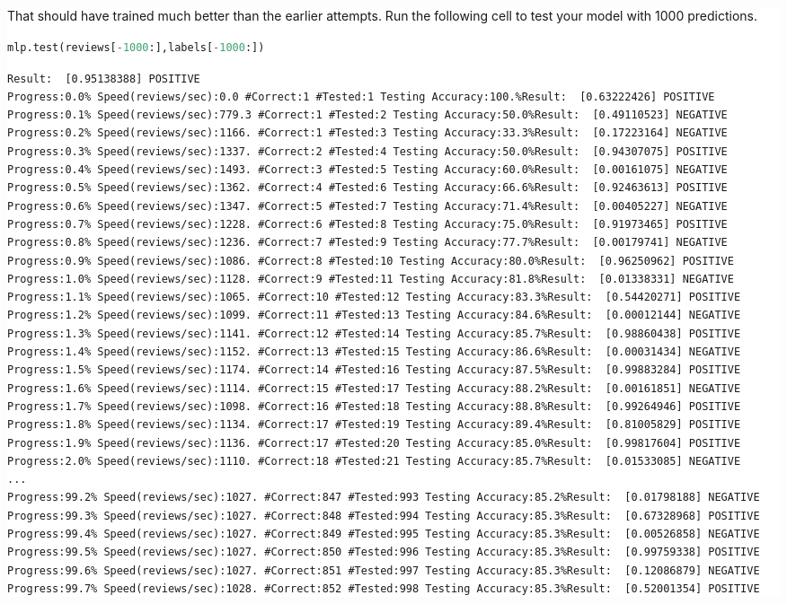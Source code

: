 That should have trained much better than the earlier attempts. Run the following cell to test your model with 1000 predictions.


```python
mlp.test(reviews[-1000:],labels[-1000:])
```

    Result:  [0.95138388] POSITIVE
    Progress:0.0% Speed(reviews/sec):0.0 #Correct:1 #Tested:1 Testing Accuracy:100.%Result:  [0.63222426] POSITIVE
    Progress:0.1% Speed(reviews/sec):779.3 #Correct:1 #Tested:2 Testing Accuracy:50.0%Result:  [0.49110523] NEGATIVE
    Progress:0.2% Speed(reviews/sec):1166. #Correct:1 #Tested:3 Testing Accuracy:33.3%Result:  [0.17223164] NEGATIVE
    Progress:0.3% Speed(reviews/sec):1337. #Correct:2 #Tested:4 Testing Accuracy:50.0%Result:  [0.94307075] POSITIVE
    Progress:0.4% Speed(reviews/sec):1493. #Correct:3 #Tested:5 Testing Accuracy:60.0%Result:  [0.00161075] NEGATIVE
    Progress:0.5% Speed(reviews/sec):1362. #Correct:4 #Tested:6 Testing Accuracy:66.6%Result:  [0.92463613] POSITIVE
    Progress:0.6% Speed(reviews/sec):1347. #Correct:5 #Tested:7 Testing Accuracy:71.4%Result:  [0.00405227] NEGATIVE
    Progress:0.7% Speed(reviews/sec):1228. #Correct:6 #Tested:8 Testing Accuracy:75.0%Result:  [0.91973465] POSITIVE
    Progress:0.8% Speed(reviews/sec):1236. #Correct:7 #Tested:9 Testing Accuracy:77.7%Result:  [0.00179741] NEGATIVE
    Progress:0.9% Speed(reviews/sec):1086. #Correct:8 #Tested:10 Testing Accuracy:80.0%Result:  [0.96250962] POSITIVE
    Progress:1.0% Speed(reviews/sec):1128. #Correct:9 #Tested:11 Testing Accuracy:81.8%Result:  [0.01338331] NEGATIVE
    Progress:1.1% Speed(reviews/sec):1065. #Correct:10 #Tested:12 Testing Accuracy:83.3%Result:  [0.54420271] POSITIVE
    Progress:1.2% Speed(reviews/sec):1099. #Correct:11 #Tested:13 Testing Accuracy:84.6%Result:  [0.00012144] NEGATIVE
    Progress:1.3% Speed(reviews/sec):1141. #Correct:12 #Tested:14 Testing Accuracy:85.7%Result:  [0.98860438] POSITIVE
    Progress:1.4% Speed(reviews/sec):1152. #Correct:13 #Tested:15 Testing Accuracy:86.6%Result:  [0.00031434] NEGATIVE
    Progress:1.5% Speed(reviews/sec):1174. #Correct:14 #Tested:16 Testing Accuracy:87.5%Result:  [0.99883284] POSITIVE
    Progress:1.6% Speed(reviews/sec):1114. #Correct:15 #Tested:17 Testing Accuracy:88.2%Result:  [0.00161851] NEGATIVE
    Progress:1.7% Speed(reviews/sec):1098. #Correct:16 #Tested:18 Testing Accuracy:88.8%Result:  [0.99264946] POSITIVE
    Progress:1.8% Speed(reviews/sec):1134. #Correct:17 #Tested:19 Testing Accuracy:89.4%Result:  [0.81005829] POSITIVE
    Progress:1.9% Speed(reviews/sec):1136. #Correct:17 #Tested:20 Testing Accuracy:85.0%Result:  [0.99817604] POSITIVE
    Progress:2.0% Speed(reviews/sec):1110. #Correct:18 #Tested:21 Testing Accuracy:85.7%Result:  [0.01533085] NEGATIVE
    ...
    Progress:99.2% Speed(reviews/sec):1027. #Correct:847 #Tested:993 Testing Accuracy:85.2%Result:  [0.01798188] NEGATIVE
    Progress:99.3% Speed(reviews/sec):1027. #Correct:848 #Tested:994 Testing Accuracy:85.3%Result:  [0.67328968] POSITIVE
    Progress:99.4% Speed(reviews/sec):1027. #Correct:849 #Tested:995 Testing Accuracy:85.3%Result:  [0.00526858] NEGATIVE
    Progress:99.5% Speed(reviews/sec):1027. #Correct:850 #Tested:996 Testing Accuracy:85.3%Result:  [0.99759338] POSITIVE
    Progress:99.6% Speed(reviews/sec):1027. #Correct:851 #Tested:997 Testing Accuracy:85.3%Result:  [0.12086879] NEGATIVE
    Progress:99.7% Speed(reviews/sec):1028. #Correct:852 #Tested:998 Testing Accuracy:85.3%Result:  [0.52001354] POSITIVE